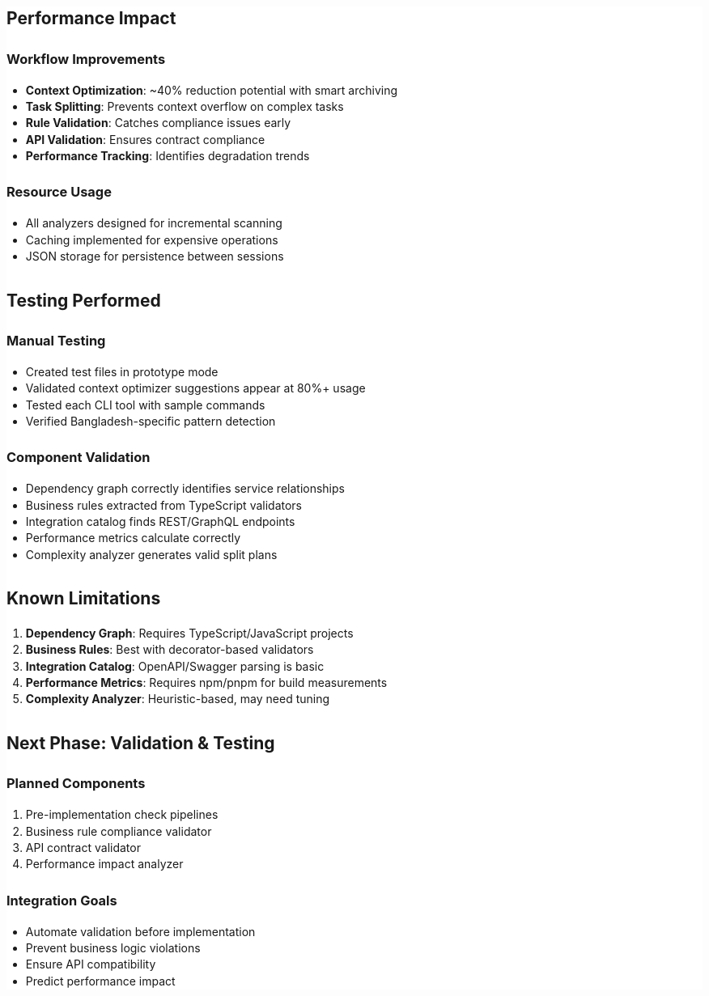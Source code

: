 ## Performance Impact

### Workflow Improvements
- **Context Optimization**: ~40% reduction potential with smart archiving
- **Task Splitting**: Prevents context overflow on complex tasks
- **Rule Validation**: Catches compliance issues early
- **API Validation**: Ensures contract compliance
- **Performance Tracking**: Identifies degradation trends

### Resource Usage
- All analyzers designed for incremental scanning
- Caching implemented for expensive operations
- JSON storage for persistence between sessions

## Testing Performed

### Manual Testing
- Created test files in prototype mode
- Validated context optimizer suggestions appear at 80%+ usage
- Tested each CLI tool with sample commands
- Verified Bangladesh-specific pattern detection

### Component Validation
- Dependency graph correctly identifies service relationships
- Business rules extracted from TypeScript validators
- Integration catalog finds REST/GraphQL endpoints
- Performance metrics calculate correctly
- Complexity analyzer generates valid split plans

## Known Limitations

1. **Dependency Graph**: Requires TypeScript/JavaScript projects
2. **Business Rules**: Best with decorator-based validators
3. **Integration Catalog**: OpenAPI/Swagger parsing is basic
4. **Performance Metrics**: Requires npm/pnpm for build measurements
5. **Complexity Analyzer**: Heuristic-based, may need tuning

## Next Phase: Validation & Testing

### Planned Components
1. Pre-implementation check pipelines
2. Business rule compliance validator
3. API contract validator
4. Performance impact analyzer

### Integration Goals
- Automate validation before implementation
- Prevent business logic violations
- Ensure API compatibility
- Predict performance impact
